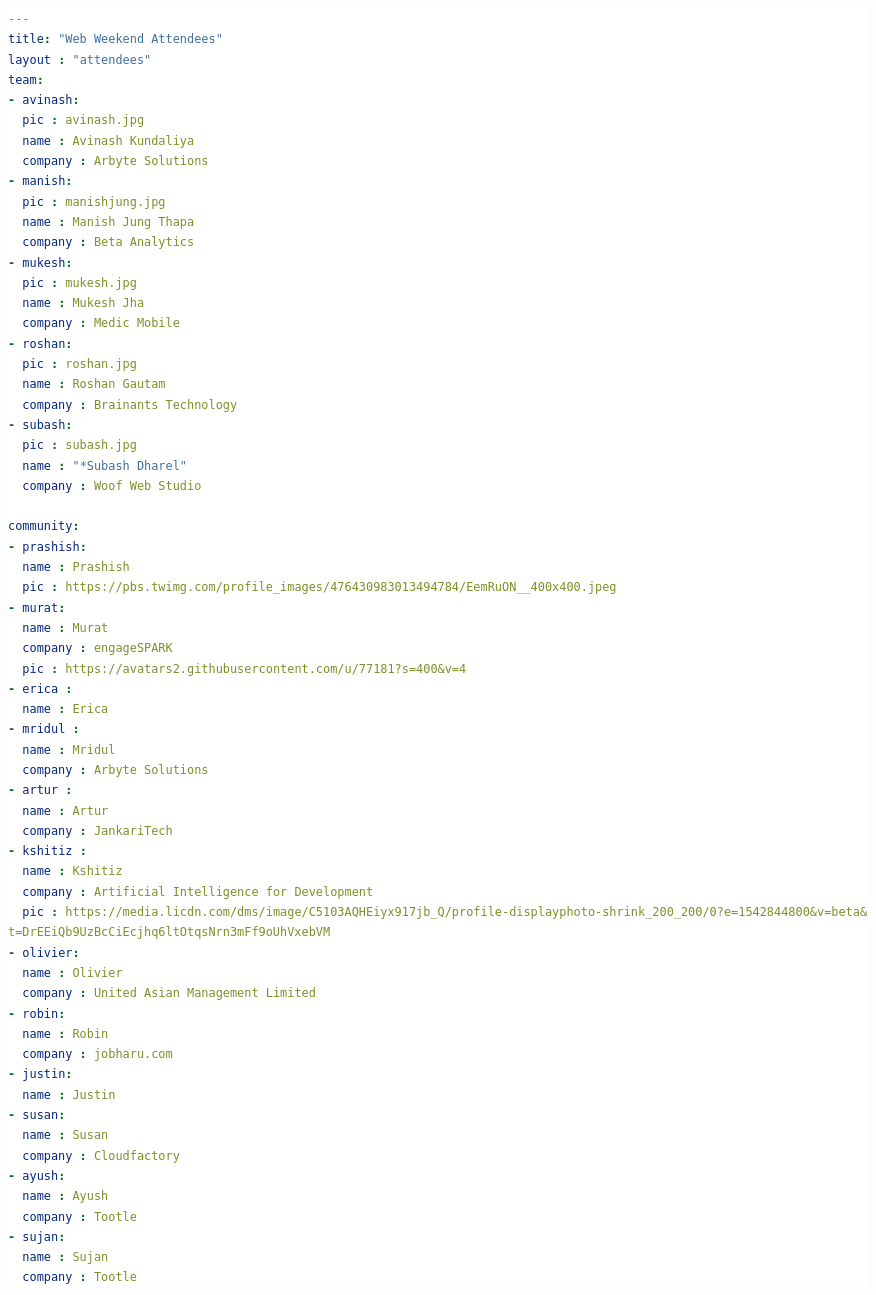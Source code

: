 ```yaml
---
title: "Web Weekend Attendees"
layout : "attendees"
team:
- avinash:
  pic : avinash.jpg
  name : Avinash Kundaliya
  company : Arbyte Solutions
- manish:
  pic : manishjung.jpg
  name : Manish Jung Thapa 
  company : Beta Analytics
- mukesh:
  pic : mukesh.jpg
  name : Mukesh Jha
  company : Medic Mobile
- roshan:
  pic : roshan.jpg
  name : Roshan Gautam
  company : Brainants Technology
- subash:
  pic : subash.jpg
  name : "*Subash Dharel"
  company : Woof Web Studio

community:
- prashish:
  name : Prashish
  pic : https://pbs.twimg.com/profile_images/476430983013494784/EemRuON__400x400.jpeg
- murat:
  name : Murat
  company : engageSPARK
  pic : https://avatars2.githubusercontent.com/u/77181?s=400&v=4
- erica :
  name : Erica
- mridul :
  name : Mridul 
  company : Arbyte Solutions
- artur :
  name : Artur
  company : JankariTech
- kshitiz :
  name : Kshitiz
  company : Artificial Intelligence for Development
  pic : https://media.licdn.com/dms/image/C5103AQHEiyx917jb_Q/profile-displayphoto-shrink_200_200/0?e=1542844800&v=beta&t=DrEEiQb9UzBcCiEcjhq6ltOtqsNrn3mFf9oUhVxebVM
- olivier:
  name : Olivier
  company : United Asian Management Limited
- robin:
  name : Robin
  company : jobharu.com
- justin:
  name : Justin
- susan:
  name : Susan
  company : Cloudfactory
- ayush:
  name : Ayush
  company : Tootle
- sujan:
  name : Sujan
  company : Tootle
```